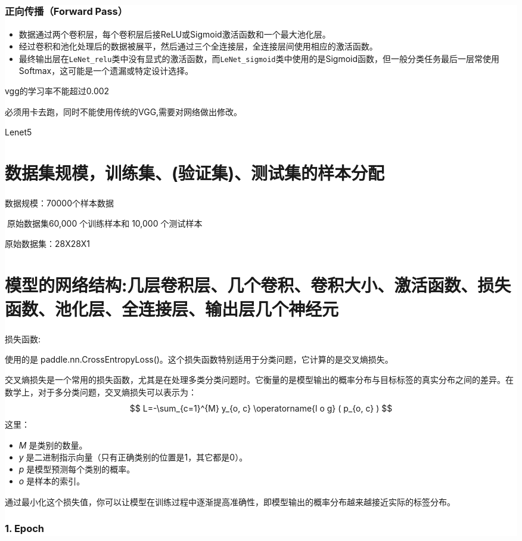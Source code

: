 ### 正向传播（Forward Pass）

- 数据通过两个卷积层，每个卷积层后接ReLU或Sigmoid激活函数和一个最大池化层。
- 经过卷积和池化处理后的数据被展平，然后通过三个全连接层，全连接层间使用相应的激活函数。
- 最终输出层在`LeNet_relu`类中没有显式的激活函数，而`LeNet_sigmoid`类中使用的是Sigmoid函数，但一般分类任务最后一层常使用Softmax，这可能是一个遗漏或特定设计选择。







vgg的学习率不能超过0.002

必须用卡去跑，同时不能使用传统的VGG,需要对网络做出修改。





Lenet5

# **数据集规模，训练集、(验证集)、测试集的样本分配**

数据规模：70000个样本数据

​    原始数据集60,000 个训练样本和 10,000 个测试样本

原始数据集：28X28X1

 

 

# **模型的网络结构:几层卷积层、几个卷积、卷积大小、激活函数、损失函数、池化层、全连接层、输出层几个神经元**

 

 

 

损失函数:

使用的是 paddle.nn.CrossEntropyLoss()。这个损失函数特别适用于分类问题，它计算的是交叉熵损失。

交叉熵损失是一个常用的损失函数，尤其是在处理多类分类问题时。它衡量的是模型输出的概率分布与目标标签的真实分布之间的差异。在数学上，对于多分类问题，交叉熵损失可以表示为：
$$
L=-\sum_{c=1}^{M} y_{o, c} \operatorname{l o g} ( p_{o, c} )
$$
 这里：

- *M* 是类别的数量。
- *y* 是二进制指示向量（只有正确类别的位置是1，其它都是0）。
- *p* 是模型预测每个类别的概率。
- *o* 是样本的索引。

通过最小化这个损失值，你可以让模型在训练过程中逐渐提高准确性，即模型输出的概率分布越来越接近实际的标签分布。



### 1. Epoch
